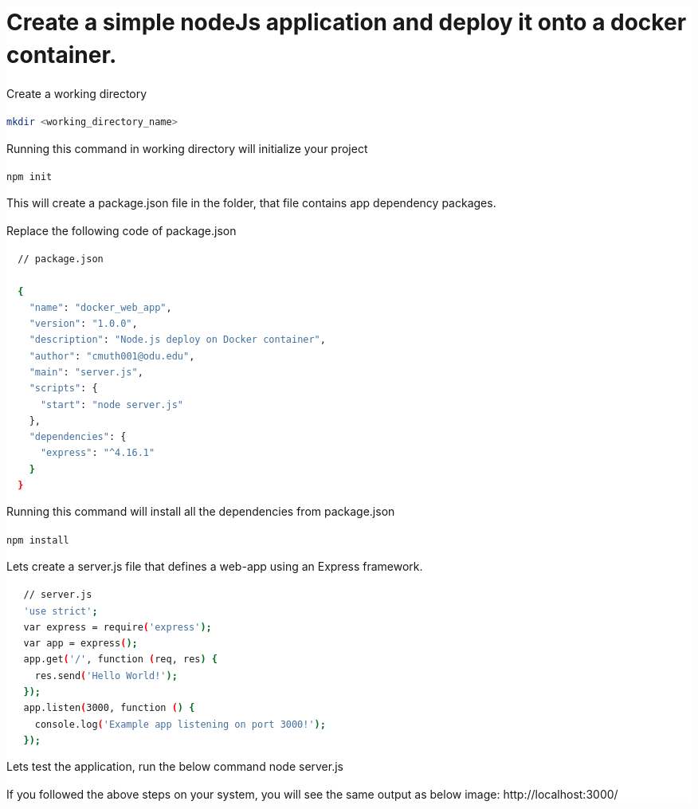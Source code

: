 # Create a simple nodeJs application and deploy it onto a docker container.

Create a working directory
```bash 
mkdir <working_directory_name>
```
Running this command in working directory will initialize your project
```bash 
npm init
```
This will create a package.json file in the folder, that file contains app dependency packages.

Replace the following code of package.json
```bash 
  // package.json

  {
    "name": "docker_web_app",
    "version": "1.0.0",
    "description": "Node.js deploy on Docker container",
    "author": "cmuth001@odu.edu",
    "main": "server.js",
    "scripts": {
      "start": "node server.js"
    },
    "dependencies": {
      "express": "^4.16.1"
    }
  }
```
Running this command will install all the dependencies from package.json
```bash 
npm install
```
Lets create a server.js file that defines a web-app using an Express framework.
```bash 
   // server.js
   'use strict';
   var express = require('express');
   var app = express();
   app.get('/', function (req, res) {
     res.send('Hello World!');
   });
   app.listen(3000, function () {
     console.log('Example app listening on port 3000!');
   });
```
Lets test the application, run the below command
node server.js

If you followed the above steps on your system, you will see the same output as below image: http://localhost:3000/

